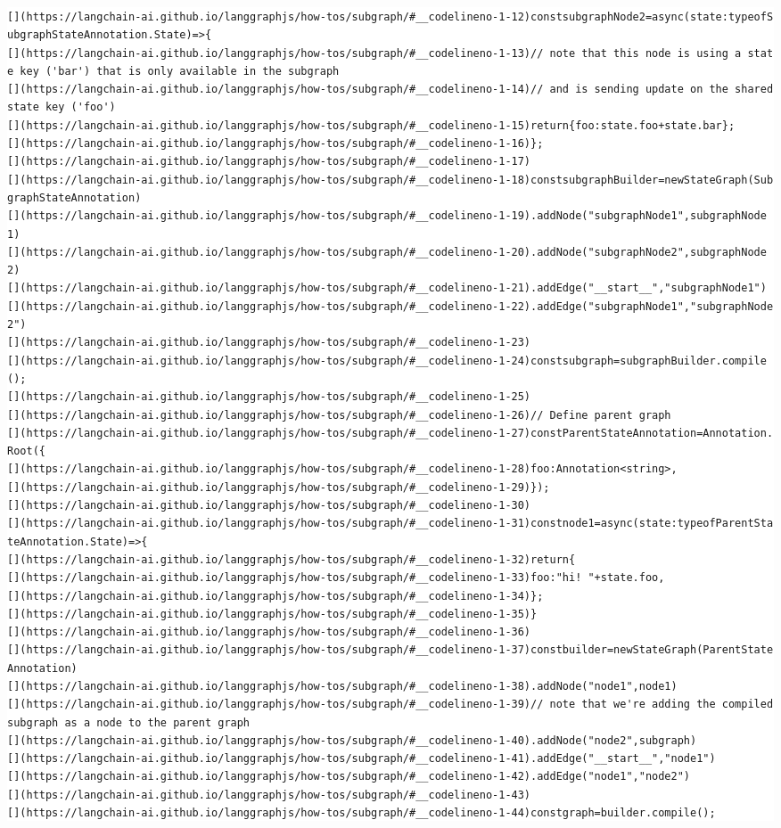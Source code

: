 ```
[](https://langchain-ai.github.io/langgraphjs/how-tos/subgraph/#__codelineno-1-12)constsubgraphNode2=async(state:typeofSubgraphStateAnnotation.State)=>{
[](https://langchain-ai.github.io/langgraphjs/how-tos/subgraph/#__codelineno-1-13)// note that this node is using a state key ('bar') that is only available in the subgraph
[](https://langchain-ai.github.io/langgraphjs/how-tos/subgraph/#__codelineno-1-14)// and is sending update on the shared state key ('foo')
[](https://langchain-ai.github.io/langgraphjs/how-tos/subgraph/#__codelineno-1-15)return{foo:state.foo+state.bar};
[](https://langchain-ai.github.io/langgraphjs/how-tos/subgraph/#__codelineno-1-16)};
[](https://langchain-ai.github.io/langgraphjs/how-tos/subgraph/#__codelineno-1-17)
[](https://langchain-ai.github.io/langgraphjs/how-tos/subgraph/#__codelineno-1-18)constsubgraphBuilder=newStateGraph(SubgraphStateAnnotation)
[](https://langchain-ai.github.io/langgraphjs/how-tos/subgraph/#__codelineno-1-19).addNode("subgraphNode1",subgraphNode1)
[](https://langchain-ai.github.io/langgraphjs/how-tos/subgraph/#__codelineno-1-20).addNode("subgraphNode2",subgraphNode2)
[](https://langchain-ai.github.io/langgraphjs/how-tos/subgraph/#__codelineno-1-21).addEdge("__start__","subgraphNode1")
[](https://langchain-ai.github.io/langgraphjs/how-tos/subgraph/#__codelineno-1-22).addEdge("subgraphNode1","subgraphNode2")
[](https://langchain-ai.github.io/langgraphjs/how-tos/subgraph/#__codelineno-1-23)
[](https://langchain-ai.github.io/langgraphjs/how-tos/subgraph/#__codelineno-1-24)constsubgraph=subgraphBuilder.compile();
[](https://langchain-ai.github.io/langgraphjs/how-tos/subgraph/#__codelineno-1-25)
[](https://langchain-ai.github.io/langgraphjs/how-tos/subgraph/#__codelineno-1-26)// Define parent graph
[](https://langchain-ai.github.io/langgraphjs/how-tos/subgraph/#__codelineno-1-27)constParentStateAnnotation=Annotation.Root({
[](https://langchain-ai.github.io/langgraphjs/how-tos/subgraph/#__codelineno-1-28)foo:Annotation<string>,
[](https://langchain-ai.github.io/langgraphjs/how-tos/subgraph/#__codelineno-1-29)});
[](https://langchain-ai.github.io/langgraphjs/how-tos/subgraph/#__codelineno-1-30)
[](https://langchain-ai.github.io/langgraphjs/how-tos/subgraph/#__codelineno-1-31)constnode1=async(state:typeofParentStateAnnotation.State)=>{
[](https://langchain-ai.github.io/langgraphjs/how-tos/subgraph/#__codelineno-1-32)return{
[](https://langchain-ai.github.io/langgraphjs/how-tos/subgraph/#__codelineno-1-33)foo:"hi! "+state.foo,
[](https://langchain-ai.github.io/langgraphjs/how-tos/subgraph/#__codelineno-1-34)};
[](https://langchain-ai.github.io/langgraphjs/how-tos/subgraph/#__codelineno-1-35)}
[](https://langchain-ai.github.io/langgraphjs/how-tos/subgraph/#__codelineno-1-36)
[](https://langchain-ai.github.io/langgraphjs/how-tos/subgraph/#__codelineno-1-37)constbuilder=newStateGraph(ParentStateAnnotation)
[](https://langchain-ai.github.io/langgraphjs/how-tos/subgraph/#__codelineno-1-38).addNode("node1",node1)
[](https://langchain-ai.github.io/langgraphjs/how-tos/subgraph/#__codelineno-1-39)// note that we're adding the compiled subgraph as a node to the parent graph
[](https://langchain-ai.github.io/langgraphjs/how-tos/subgraph/#__codelineno-1-40).addNode("node2",subgraph)
[](https://langchain-ai.github.io/langgraphjs/how-tos/subgraph/#__codelineno-1-41).addEdge("__start__","node1")
[](https://langchain-ai.github.io/langgraphjs/how-tos/subgraph/#__codelineno-1-42).addEdge("node1","node2")
[](https://langchain-ai.github.io/langgraphjs/how-tos/subgraph/#__codelineno-1-43)
[](https://langchain-ai.github.io/langgraphjs/how-tos/subgraph/#__codelineno-1-44)constgraph=builder.compile();

```
